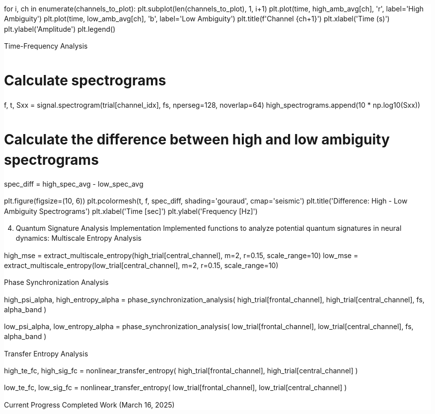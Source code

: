 for i, ch in enumerate(channels_to_plot):
    plt.subplot(len(channels_to_plot), 1, i+1)
    plt.plot(time, high_amb_avg[ch], 'r', label='High Ambiguity')
    plt.plot(time, low_amb_avg[ch], 'b', label='Low Ambiguity')
    plt.title(f'Channel {ch+1}')
    plt.xlabel('Time (s)')
    plt.ylabel('Amplitude')
    plt.legend()

Time-Frequency Analysis

# Calculate spectrograms
f, t, Sxx = signal.spectrogram(trial[channel_idx], fs, nperseg=128, noverlap=64)
high_spectrograms.append(10 * np.log10(Sxx))

# Calculate the difference between high and low ambiguity spectrograms
spec_diff = high_spec_avg - low_spec_avg

plt.figure(figsize=(10, 6))
plt.pcolormesh(t, f, spec_diff, shading='gouraud', cmap='seismic')
plt.title('Difference: High - Low Ambiguity Spectrograms')
plt.xlabel('Time [sec]')
plt.ylabel('Frequency [Hz]')

4. Quantum Signature Analysis Implementation
Implemented functions to analyze potential quantum signatures in neural dynamics:
Multiscale Entropy Analysis

high_mse = extract_multiscale_entropy(high_trial[central_channel], m=2, r=0.15, scale_range=10)
low_mse = extract_multiscale_entropy(low_trial[central_channel], m=2, r=0.15, scale_range=10)

Phase Synchronization Analysis

high_psi_alpha, high_entropy_alpha = phase_synchronization_analysis(
    high_trial[frontal_channel], high_trial[central_channel], fs, alpha_band
)

low_psi_alpha, low_entropy_alpha = phase_synchronization_analysis(
    low_trial[frontal_channel], low_trial[central_channel], fs, alpha_band
)

Transfer Entropy Analysis

high_te_fc, high_sig_fc = nonlinear_transfer_entropy(
    high_trial[frontal_channel], high_trial[central_channel]
)

low_te_fc, low_sig_fc = nonlinear_transfer_entropy(
    low_trial[frontal_channel], low_trial[central_channel]
)

Current Progress
Completed Work (March 16, 2025)
